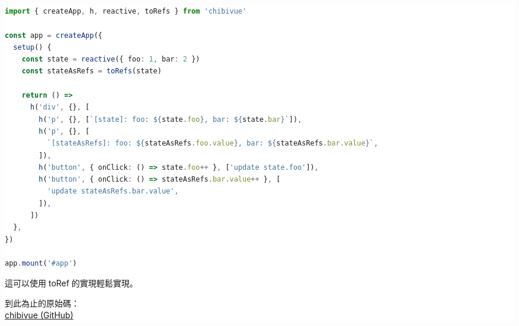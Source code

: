 ```ts
import { createApp, h, reactive, toRefs } from 'chibivue'

const app = createApp({
  setup() {
    const state = reactive({ foo: 1, bar: 2 })
    const stateAsRefs = toRefs(state)

    return () =>
      h('div', {}, [
        h('p', {}, [`[state]: foo: ${state.foo}, bar: ${state.bar}`]),
        h('p', {}, [
          `[stateAsRefs]: foo: ${stateAsRefs.foo.value}, bar: ${stateAsRefs.bar.value}`,
        ]),
        h('button', { onClick: () => state.foo++ }, ['update state.foo']),
        h('button', { onClick: () => stateAsRefs.bar.value++ }, [
          'update stateAsRefs.bar.value',
        ]),
      ])
  },
})

app.mount('#app')
```

這可以使用 toRef 的實現輕鬆實現。

到此為止的原始碼：  
[chibivue (GitHub)](https://github.com/chibivue-land/chibivue/tree/main/book/impls/30_basic_reactivity_system/040_to_refs)
